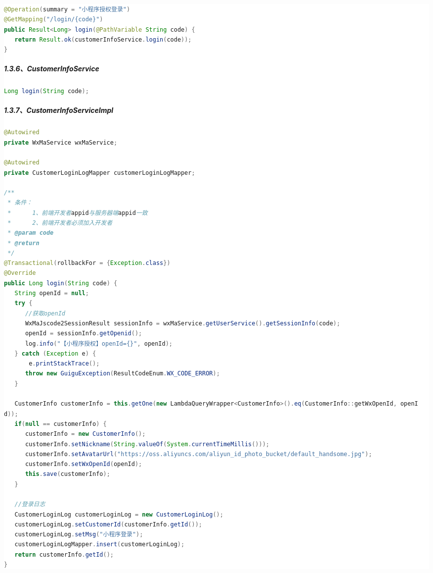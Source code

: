 ```java
@Operation(summary = "小程序授权登录")
@GetMapping("/login/{code}")
public Result<Long> login(@PathVariable String code) {
   return Result.ok(customerInfoService.login(code));
}
```

##### 1.3.6、CustomerInfoService

```java
Long login(String code);
```

##### 1.3.7、CustomerInfoServiceImpl

```java
@Autowired
private WxMaService wxMaService;

@Autowired
private CustomerLoginLogMapper customerLoginLogMapper;

/**
 * 条件：
 *      1、前端开发者appid与服务器端appid一致
 *      2、前端开发者必须加入开发者
 * @param code
 * @return
 */
@Transactional(rollbackFor = {Exception.class})
@Override
public Long login(String code) {
   String openId = null;
   try {
      //获取openId
      WxMaJscode2SessionResult sessionInfo = wxMaService.getUserService().getSessionInfo(code);
      openId = sessionInfo.getOpenid();
      log.info("【小程序授权】openId={}", openId);
   } catch (Exception e) {
       e.printStackTrace();
      throw new GuiguException(ResultCodeEnum.WX_CODE_ERROR);
   }

   CustomerInfo customerInfo = this.getOne(new LambdaQueryWrapper<CustomerInfo>().eq(CustomerInfo::getWxOpenId, openId));
   if(null == customerInfo) {
      customerInfo = new CustomerInfo();
      customerInfo.setNickname(String.valueOf(System.currentTimeMillis()));
      customerInfo.setAvatarUrl("https://oss.aliyuncs.com/aliyun_id_photo_bucket/default_handsome.jpg");
      customerInfo.setWxOpenId(openId);
      this.save(customerInfo);
   }
    
   //登录日志
   CustomerLoginLog customerLoginLog = new CustomerLoginLog();
   customerLoginLog.setCustomerId(customerInfo.getId());
   customerLoginLog.setMsg("小程序登录");
   customerLoginLogMapper.insert(customerLoginLog);
   return customerInfo.getId();
}
```
